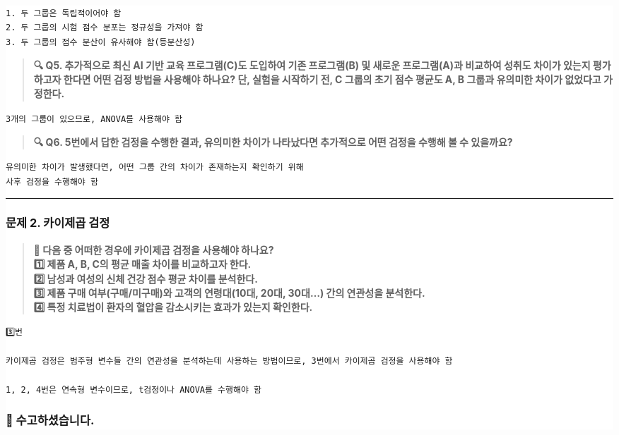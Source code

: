 ```
1. 두 그룹은 독립적이어야 함
2. 두 그룹의 시험 점수 분포는 정규성을 가져야 함
3. 두 그룹의 점수 분산이 유사해야 함(등분산성)
```

> **🔍 Q5. 추가적으로 최신 AI 기반 교육 프로그램(C)도 도입하여 기존 프로그램(B) 및 새로운 프로그램(A)과 비교하여 성취도 차이가 있는지 평가하고자 한다면 어떤 검정 방법을 사용해야 하나요? 단, 실험을 시작하기 전, C 그룹의 초기 점수 평균도 A, B 그룹과 유의미한 차이가 없었다고 가정한다.**

```
3개의 그룹이 있으므로, ANOVA를 사용해야 함
```

> **🔍 Q6. 5번에서 답한 검정을 수행한 결과, 유의미한 차이가 나타났다면 추가적으로 어떤 검정을 수행해 볼 수 있을까요?**

```
유의미한 차이가 발생했다면, 어떤 그룹 간의 차이가 존재하는지 확인하기 위해
사후 검정을 수행해야 함
```

---

### **문제 2. 카이제곱 검정**  
> **🧚 다음 중 어떠한 경우에 카이제곱 검정을 사용해야 하나요?   
1️⃣ 제품 A, B, C의 평균 매출 차이를 비교하고자 한다.  
2️⃣ 남성과 여성의 신체 건강 점수 평균 차이를 분석한다.  
3️⃣ 제품 구매 여부(구매/미구매)와 고객의 연령대(10대, 20대, 30대…) 간의 연관성을 분석한다.  
4️⃣ 특정 치료법이 환자의 혈압을 감소시키는 효과가 있는지 확인한다.**  

```
3️⃣번

카이제곱 검정은 범주형 변수들 간의 연관성을 분석하는데 사용하는 방법이므로, 3번에서 카이제곱 검정을 사용해야 함

1, 2, 4번은 연속형 변수이므로, t검정이나 ANOVA를 수행해야 함
```

### 🎉 수고하셨습니다.